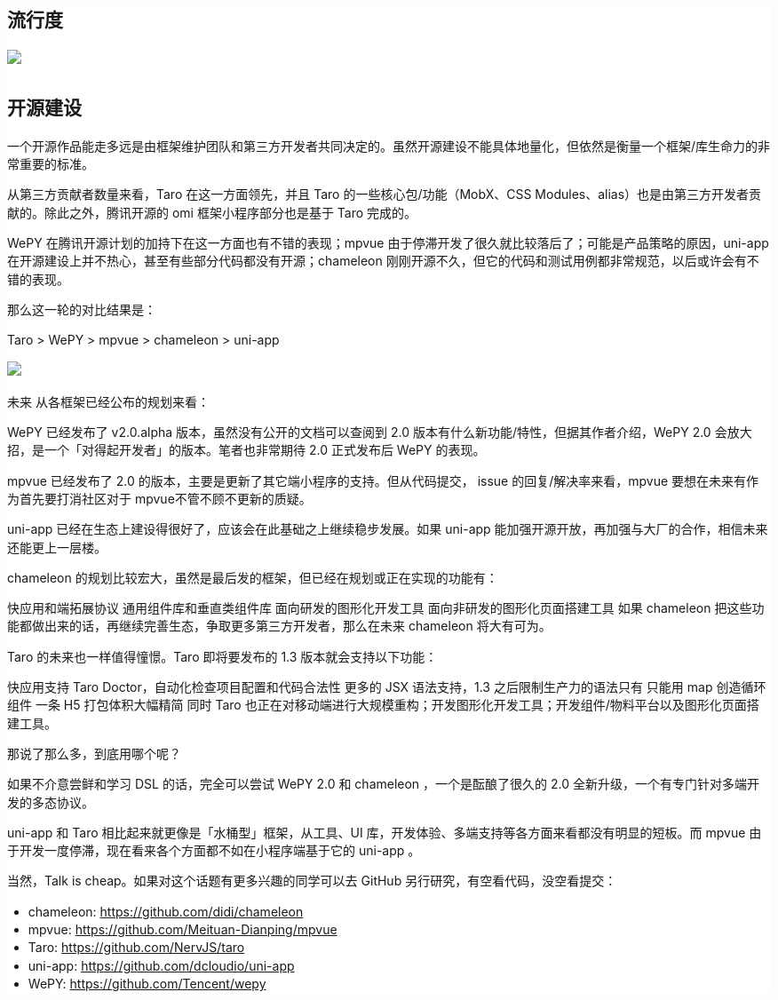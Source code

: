 ## 流行度

![](https://pic4.zhimg.com/v2-b90f4b4e854619e6c8c9344c504947d3_r.jpg)

## 开源建设

一个开源作品能走多远是由框架维护团队和第三方开发者共同决定的。虽然开源建设不能具体地量化，但依然是衡量一个框架/库生命力的非常重要的标准。

从第三方贡献者数量来看，Taro 在这一方面领先，并且 Taro 的一些核心包/功能（MobX、CSS Modules、alias）也是由第三方开发者贡献的。除此之外，腾讯开源的 omi 框架小程序部分也是基于 Taro 完成的。

WePY 在腾讯开源计划的加持下在这一方面也有不错的表现；mpvue 由于停滞开发了很久就比较落后了；可能是产品策略的原因，uni-app 在开源建设上并不热心，甚至有些部分代码都没有开源；chameleon 刚刚开源不久，但它的代码和测试用例都非常规范，以后或许会有不错的表现。

那么这一轮的对比结果是：

Taro > WePY > mpvue > chameleon > uni-app

![](https://pic2.zhimg.com/80/v2-33648a615d6dc15105cffa8fcdcbcaf5_1440w.jpg)

未来
从各框架已经公布的规划来看：

WePY 已经发布了 v2.0.alpha 版本，虽然没有公开的文档可以查阅到 2.0 版本有什么新功能/特性，但据其作者介绍，WePY 2.0 会放大招，是一个「对得起开发者」的版本。笔者也非常期待 2.0 正式发布后 WePY 的表现。

mpvue 已经发布了 2.0 的版本，主要是更新了其它端小程序的支持。但从代码提交， issue 的回复/解决率来看，mpvue 要想在未来有作为首先要打消社区对于 mpvue不管不顾不更新的质疑。

uni-app 已经在生态上建设得很好了，应该会在此基础之上继续稳步发展。如果 uni-app 能加强开源开放，再加强与大厂的合作，相信未来还能更上一层楼。

chameleon 的规划比较宏大，虽然是最后发的框架，但已经在规划或正在实现的功能有：

快应用和端拓展协议
通用组件库和垂直类组件库
面向研发的图形化开发工具
面向非研发的图形化页面搭建工具
如果 chameleon 把这些功能都做出来的话，再继续完善生态，争取更多第三方开发者，那么在未来 chameleon 将大有可为。

Taro 的未来也一样值得憧憬。Taro 即将要发布的 1.3 版本就会支持以下功能：

快应用支持
Taro Doctor，自动化检查项目配置和代码合法性
更多的 JSX 语法支持，1.3 之后限制生产力的语法只有 只能用 map 创造循环组件 一条
H5 打包体积大幅精简
同时 Taro 也正在对移动端进行大规模重构；开发图形化开发工具；开发组件/物料平台以及图形化页面搭建工具。

那说了那么多，到底用哪个呢？

如果不介意尝鲜和学习 DSL 的话，完全可以尝试 WePY 2.0 和 chameleon ，一个是酝酿了很久的 2.0 全新升级，一个有专门针对多端开发的多态协议。

uni-app 和 Taro 相比起来就更像是「水桶型」框架，从工具、UI 库，开发体验、多端支持等各方面来看都没有明显的短板。而 mpvue 由于开发一度停滞，现在看来各个方面都不如在小程序端基于它的 uni-app 。

当然，Talk is cheap。如果对这个话题有更多兴趣的同学可以去 GitHub 另行研究，有空看代码，没空看提交：

- chameleon: https://github.com/didi/chameleon
- mpvue: https://github.com/Meituan-Dianping/mpvue
- Taro: https://github.com/NervJS/taro
- uni-app: https://github.com/dcloudio/uni-app
- WePY: https://github.com/Tencent/wepy
